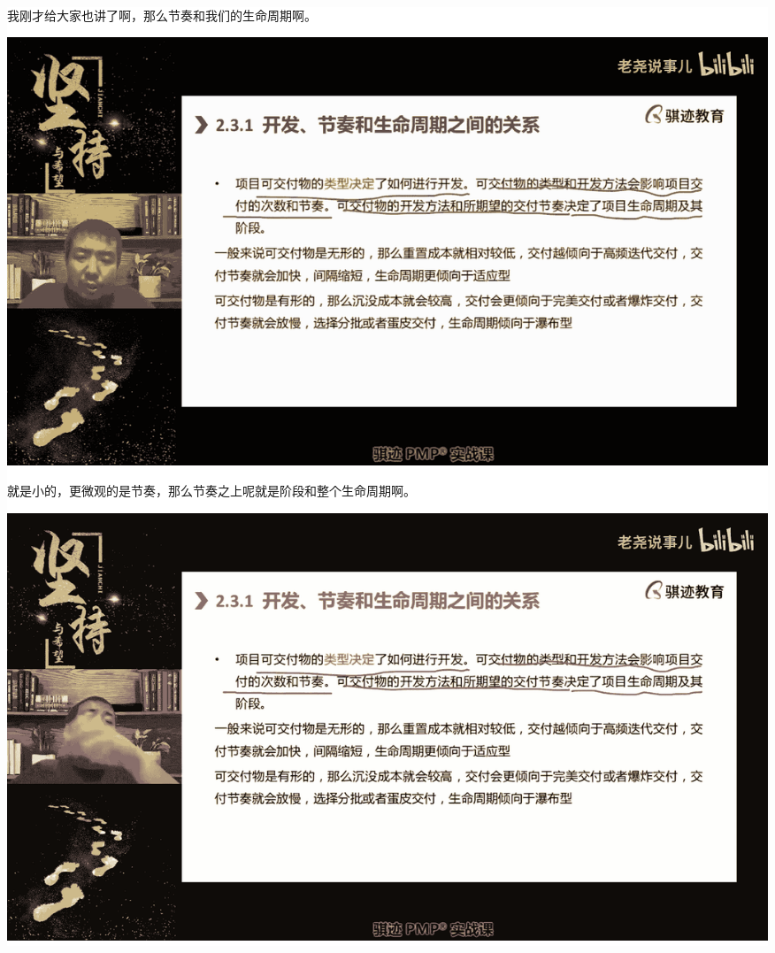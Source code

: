 我刚才给大家也讲了啊，那么节奏和我们的生命周期啊。

![](img/7cd40554f799d9a27b3dc4b8fd8b9126_81.png)

就是小的，更微观的是节奏，那么节奏之上呢就是阶段和整个生命周期啊。

![](img/7cd40554f799d9a27b3dc4b8fd8b9126_83.png)
